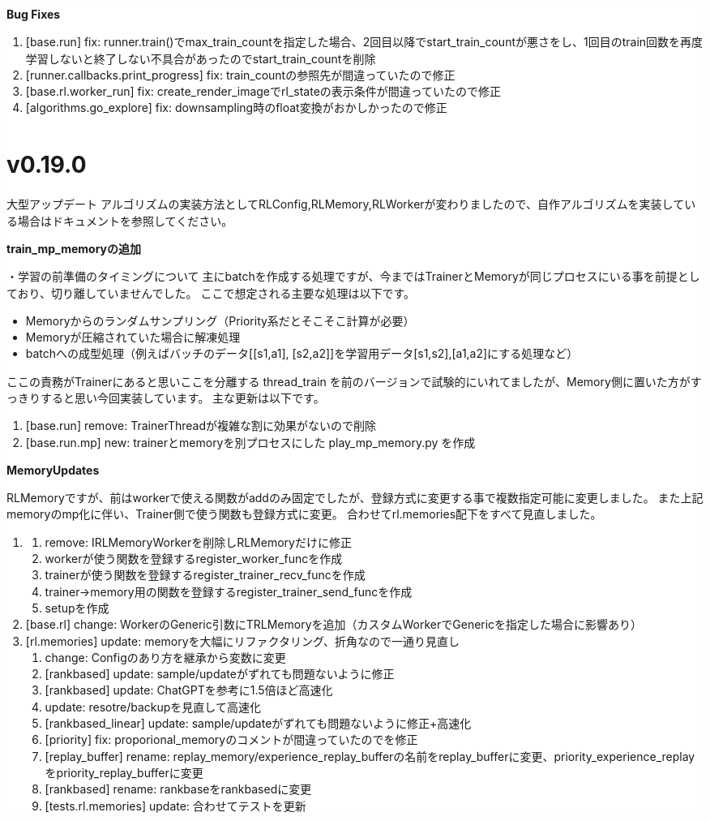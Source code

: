 
**Bug Fixes**

1. [base.run] fix: runner.train()でmax_train_countを指定した場合、2回目以降でstart_train_countが悪さをし、1回目のtrain回数を再度学習しないと終了しない不具合があったのでstart_train_countを削除
1. [runner.callbacks.print_progress] fix: train_countの参照先が間違っていたので修正
1. [base.rl.worker_run] fix: create_render_imageでrl_stateの表示条件が間違っていたので修正
1. [algorithms.go_explore] fix: downsampling時のfloat変換がおかしかったので修正


# v0.19.0

大型アップデート
アルゴリズムの実装方法としてRLConfig,RLMemory,RLWorkerが変わりましたので、自作アルゴリズムを実装している場合はドキュメントを参照してください。

**train_mp_memoryの追加**

・学習の前準備のタイミングについて
主にbatchを作成する処理ですが、今まではTrainerとMemoryが同じプロセスにいる事を前提としており、切り離していませんでした。
ここで想定される主要な処理は以下です。

- Memoryからのランダムサンプリング（Priority系だとそこそこ計算が必要）
- Memoryが圧縮されていた場合に解凍処理
- batchへの成型処理（例えばバッチのデータ[[s1,a1], [s2,a2]]を学習用データ[s1,s2],[a1,a2]にする処理など）

ここの責務がTrainerにあると思いここを分離する thread_train を前のバージョンで試験的にいれてましたが、Memory側に置いた方がすっきりすると思い今回実装しています。
主な更新は以下です。

1. [base.run] remove: TrainerThreadが複雑な割に効果がないので削除
1. [base.run.mp] new: trainerとmemoryを別プロセスにした play_mp_memory.py を作成


**MemoryUpdates**

RLMemoryですが、前はworkerで使える関数がaddのみ固定でしたが、登録方式に変更する事で複数指定可能に変更しました。
また上記memoryのmp化に伴い、Trainer側で使う関数も登録方式に変更。
合わせてrl.memories配下をすべて見直しました。

1. [base.rl.memory]: Memoryの使用方法変更に関する修正
   1. remove: IRLMemoryWorkerを削除しRLMemoryだけに修正
   1. workerが使う関数を登録するregister_worker_funcを作成
   1. trainerが使う関数を登録するregister_trainer_recv_funcを作成
   1. trainer->memory用の関数を登録するregister_trainer_send_funcを作成
   1. setupを作成
1. [base.rl] change: WorkerのGeneric引数にTRLMemoryを追加（カスタムWorkerでGenericを指定した場合に影響あり）
1. [rl.memories] update: memoryを大幅にリファクタリング、折角なので一通り見直し
   1. change: Configのあり方を継承から変数に変更
   1. [rankbased] update: sample/updateがずれても問題ないように修正
   1. [rankbased] update: ChatGPTを参考に1.5倍ほど高速化
   1. update: resotre/backupを見直して高速化
   1. [rankbased_linear] update: sample/updateがずれても問題ないように修正+高速化
   1. [priority] fix: proporional_memoryのコメントが間違っていたのでを修正
   1. [replay_buffer] rename: replay_memory/experience_replay_bufferの名前をreplay_bufferに変更、priority_experience_replayをpriority_replay_bufferに変更
   1. [rankbased] rename: rankbaseをrankbasedに変更
   1. [tests.rl.memories] update: 合わせてテストを更新
